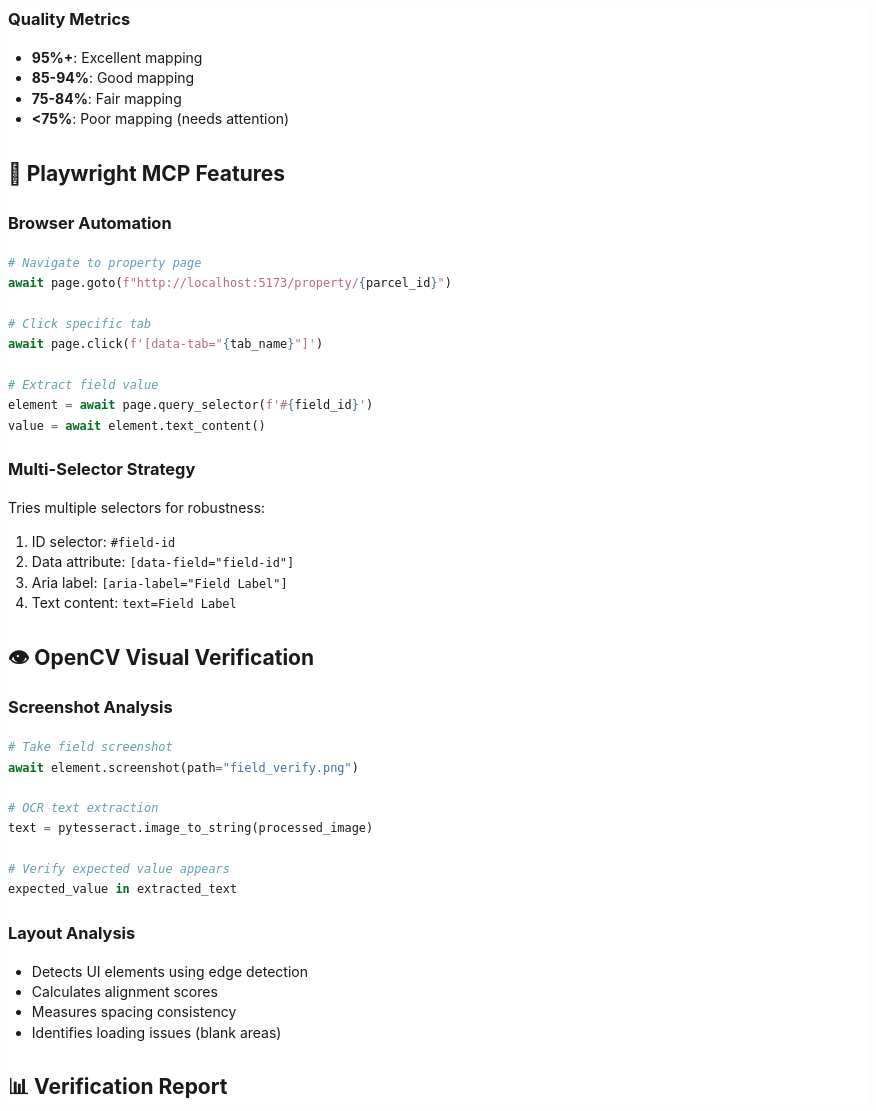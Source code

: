 ### Quality Metrics
- **95%+**: Excellent mapping
- **85-94%**: Good mapping
- **75-84%**: Fair mapping
- **<75%**: Poor mapping (needs attention)

## 🎥 Playwright MCP Features

### Browser Automation
```python
# Navigate to property page
await page.goto(f"http://localhost:5173/property/{parcel_id}")

# Click specific tab
await page.click(f'[data-tab="{tab_name}"]')

# Extract field value
element = await page.query_selector(f'#{field_id}')
value = await element.text_content()
```

### Multi-Selector Strategy
Tries multiple selectors for robustness:
1. ID selector: `#field-id`
2. Data attribute: `[data-field="field-id"]`
3. Aria label: `[aria-label="Field Label"]`
4. Text content: `text=Field Label`

## 👁️ OpenCV Visual Verification

### Screenshot Analysis
```python
# Take field screenshot
await element.screenshot(path="field_verify.png")

# OCR text extraction
text = pytesseract.image_to_string(processed_image)

# Verify expected value appears
expected_value in extracted_text
```

### Layout Analysis
- Detects UI elements using edge detection
- Calculates alignment scores
- Measures spacing consistency
- Identifies loading issues (blank areas)

## 📊 Verification Report
